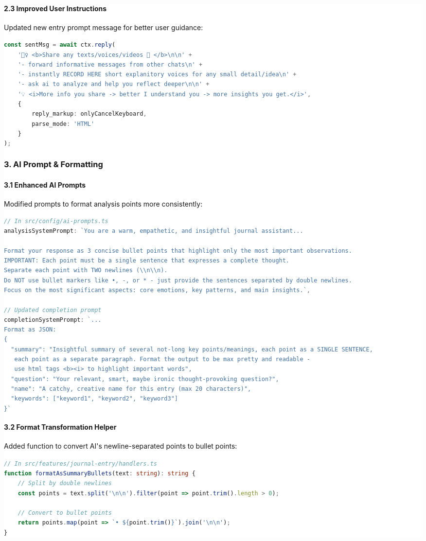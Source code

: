 #### 2.3 Improved User Instructions
Updated new entry prompt message for better user guidance:

```typescript
const sentMsg = await ctx.reply(
    '💁‍♀️ <b>Share any texts/voices/videos 🎤 </b>\n\n' +
    '- forward informative messages from other chats\n' +
    '- instantly RECORD HERE short explanitory voices for any small detail/idea\n' +
    '- ask ai to analyze and help you reflect deeper\n\n' +
    '💡 <i>More info you share -> better I understand you -> more insights you get.</i>', 
    {
        reply_markup: onlyCancelKeyboard,
        parse_mode: 'HTML'
    }
);
```

### 3. AI Prompt & Formatting

#### 3.1 Enhanced AI Prompts
Modified prompts to format analysis points more consistently:

```typescript
// In src/config/ai-prompts.ts
analysisSystemPrompt: `You are a warm, empathetic, and insightful journal assistant...

Format your response as 3 concise bullet points that highlight only the most important observations.
IMPORTANT: Each point must be a single sentence that expresses a complete thought.
Separate each point with TWO newlines (\\n\\n).
Do NOT use bullet markers like •, -, or * - just provide the sentences separated by double newlines.
Focus on the most significant aspects: core emotions, key patterns, and main insights.`,

// Updated completion prompt
completionSystemPrompt: `...
Format as JSON:
{
  "summary": "Insightful summary of several not-long key points/meanings, each point as a SINGLE SENTENCE, 
   each point as a separate paragraph. Format the output to be max pretty and readable - 
   use html tags <b><i> to highlight important words",
  "question": "Your relevant, smart, maybe ironic thought-provoking question?",
  "name": "A catchy, creative name for this entry (max 20 characters)",
  "keywords": ["keyword1", "keyword2", "keyword3"] 
}`
```

#### 3.2 Format Transformation Helper
Added function to convert AI's newline-separated points to bullet points:

```typescript
// In src/features/journal-entry/handlers.ts
function formatAsSummaryBullets(text: string): string {
    // Split by double newlines
    const points = text.split('\n\n').filter(point => point.trim().length > 0);
    
    // Convert to bullet points
    return points.map(point => `• ${point.trim()}`).join('\n\n');
}
```
